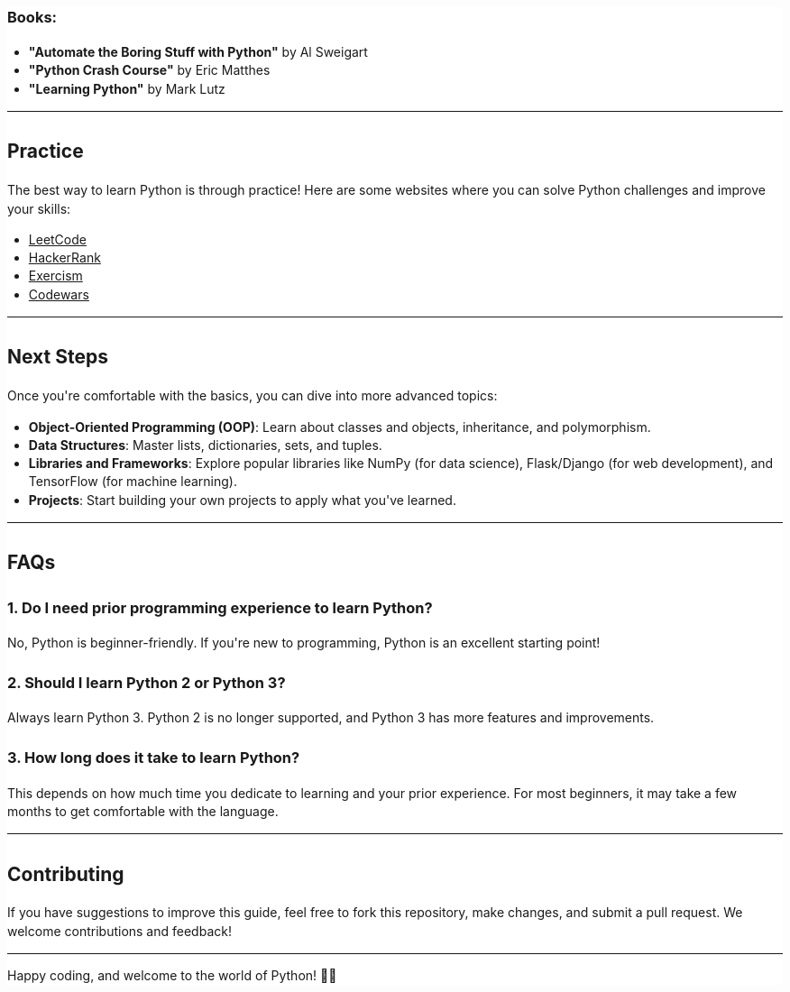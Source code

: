 ### Books:
- **"Automate the Boring Stuff with Python"** by Al Sweigart
- **"Python Crash Course"** by Eric Matthes
- **"Learning Python"** by Mark Lutz

---

## Practice

The best way to learn Python is through practice! Here are some websites where you can solve Python challenges and improve your skills:

- [LeetCode](https://leetcode.com/)
- [HackerRank](https://www.hackerrank.com/domains/tutorials/10-days-of-python)
- [Exercism](https://exercism.io/tracks/python)
- [Codewars](https://www.codewars.com/)

---

## Next Steps

Once you're comfortable with the basics, you can dive into more advanced topics:

- **Object-Oriented Programming (OOP)**: Learn about classes and objects, inheritance, and polymorphism.
- **Data Structures**: Master lists, dictionaries, sets, and tuples.
- **Libraries and Frameworks**: Explore popular libraries like NumPy (for data science), Flask/Django (for web development), and TensorFlow (for machine learning).
- **Projects**: Start building your own projects to apply what you've learned.

---

## FAQs

### 1. Do I need prior programming experience to learn Python?
No, Python is beginner-friendly. If you're new to programming, Python is an excellent starting point!

### 2. Should I learn Python 2 or Python 3?
Always learn Python 3. Python 2 is no longer supported, and Python 3 has more features and improvements.

### 3. How long does it take to learn Python?
This depends on how much time you dedicate to learning and your prior experience. For most beginners, it may take a few months to get comfortable with the language.

---

## Contributing

If you have suggestions to improve this guide, feel free to fork this repository, make changes, and submit a pull request. We welcome contributions and feedback!

---

Happy coding, and welcome to the world of Python! 🐍🚀